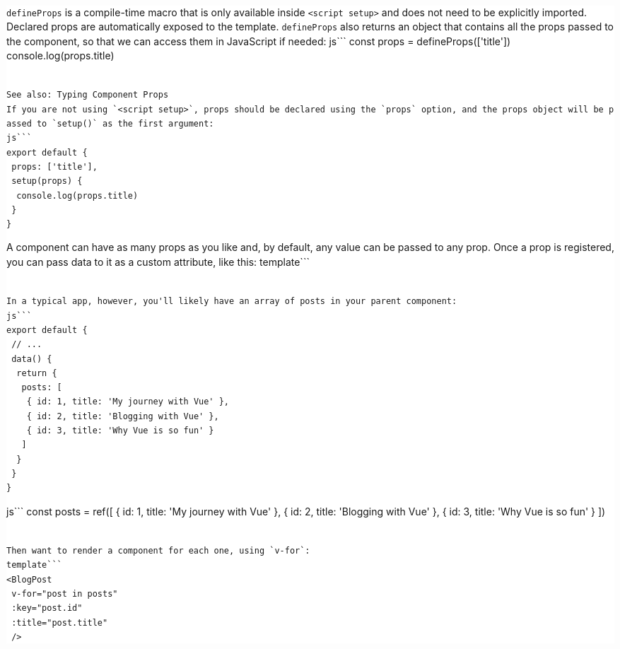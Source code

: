 `defineProps` is a compile-time macro that is only available inside `<script setup>` and does not need to be explicitly imported. Declared props are automatically exposed to the template. `defineProps` also returns an object that contains all the props passed to the component, so that we can access them in JavaScript if needed:
js```
const props = defineProps(['title'])
console.log(props.title)
```

See also: Typing Component Props
If you are not using `<script setup>`, props should be declared using the `props` option, and the props object will be passed to `setup()` as the first argument:
js```
export default {
 props: ['title'],
 setup(props) {
  console.log(props.title)
 }
}
```

A component can have as many props as you like and, by default, any value can be passed to any prop.
Once a prop is registered, you can pass data to it as a custom attribute, like this:
template```
<BlogPost title="My journey with Vue" />
<BlogPost title="Blogging with Vue" />
<BlogPost title="Why Vue is so fun" />
```

In a typical app, however, you'll likely have an array of posts in your parent component:
js```
export default {
 // ...
 data() {
  return {
   posts: [
    { id: 1, title: 'My journey with Vue' },
    { id: 2, title: 'Blogging with Vue' },
    { id: 3, title: 'Why Vue is so fun' }
   ]
  }
 }
}
```

js```
const posts = ref([
 { id: 1, title: 'My journey with Vue' },
 { id: 2, title: 'Blogging with Vue' },
 { id: 3, title: 'Why Vue is so fun' }
])
```

Then want to render a component for each one, using `v-for`:
template```
<BlogPost
 v-for="post in posts"
 :key="post.id"
 :title="post.title"
 />
```

